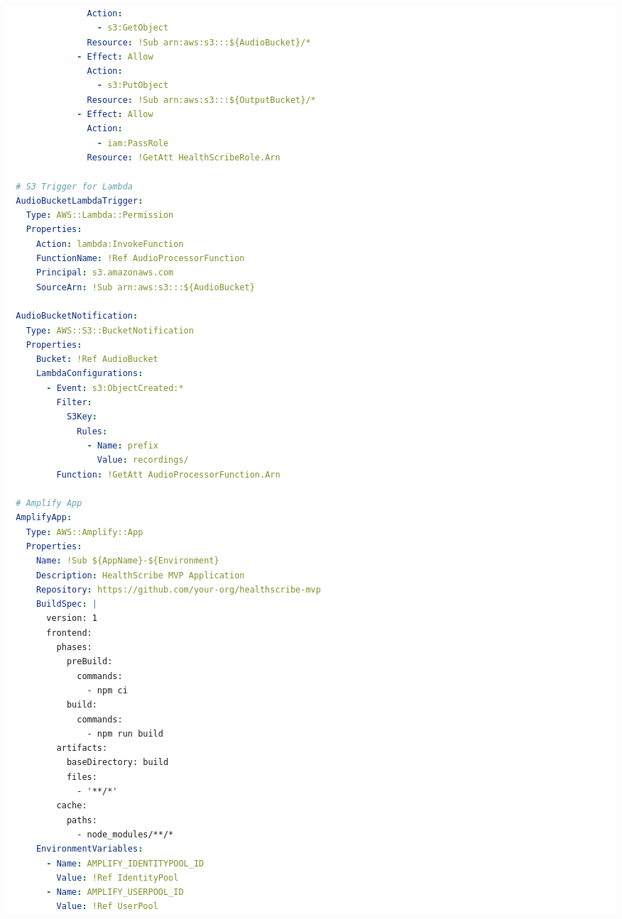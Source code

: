 ```yaml
                Action:
                  - s3:GetObject
                Resource: !Sub arn:aws:s3:::${AudioBucket}/*
              - Effect: Allow
                Action:
                  - s3:PutObject
                Resource: !Sub arn:aws:s3:::${OutputBucket}/*
              - Effect: Allow
                Action:
                  - iam:PassRole
                Resource: !GetAtt HealthScribeRole.Arn
  
  # S3 Trigger for Lambda
  AudioBucketLambdaTrigger:
    Type: AWS::Lambda::Permission
    Properties:
      Action: lambda:InvokeFunction
      FunctionName: !Ref AudioProcessorFunction
      Principal: s3.amazonaws.com
      SourceArn: !Sub arn:aws:s3:::${AudioBucket}
  
  AudioBucketNotification:
    Type: AWS::S3::BucketNotification
    Properties:
      Bucket: !Ref AudioBucket
      LambdaConfigurations:
        - Event: s3:ObjectCreated:*
          Filter:
            S3Key:
              Rules:
                - Name: prefix
                  Value: recordings/
          Function: !GetAtt AudioProcessorFunction.Arn
  
  # Amplify App
  AmplifyApp:
    Type: AWS::Amplify::App
    Properties:
      Name: !Sub ${AppName}-${Environment}
      Description: HealthScribe MVP Application
      Repository: https://github.com/your-org/healthscribe-mvp
      BuildSpec: |
        version: 1
        frontend:
          phases:
            preBuild:
              commands:
                - npm ci
            build:
              commands:
                - npm run build
          artifacts:
            baseDirectory: build
            files:
              - '**/*'
          cache:
            paths:
              - node_modules/**/*
      EnvironmentVariables:
        - Name: AMPLIFY_IDENTITYPOOL_ID
          Value: !Ref IdentityPool
        - Name: AMPLIFY_USERPOOL_ID
          Value: !Ref UserPool
```